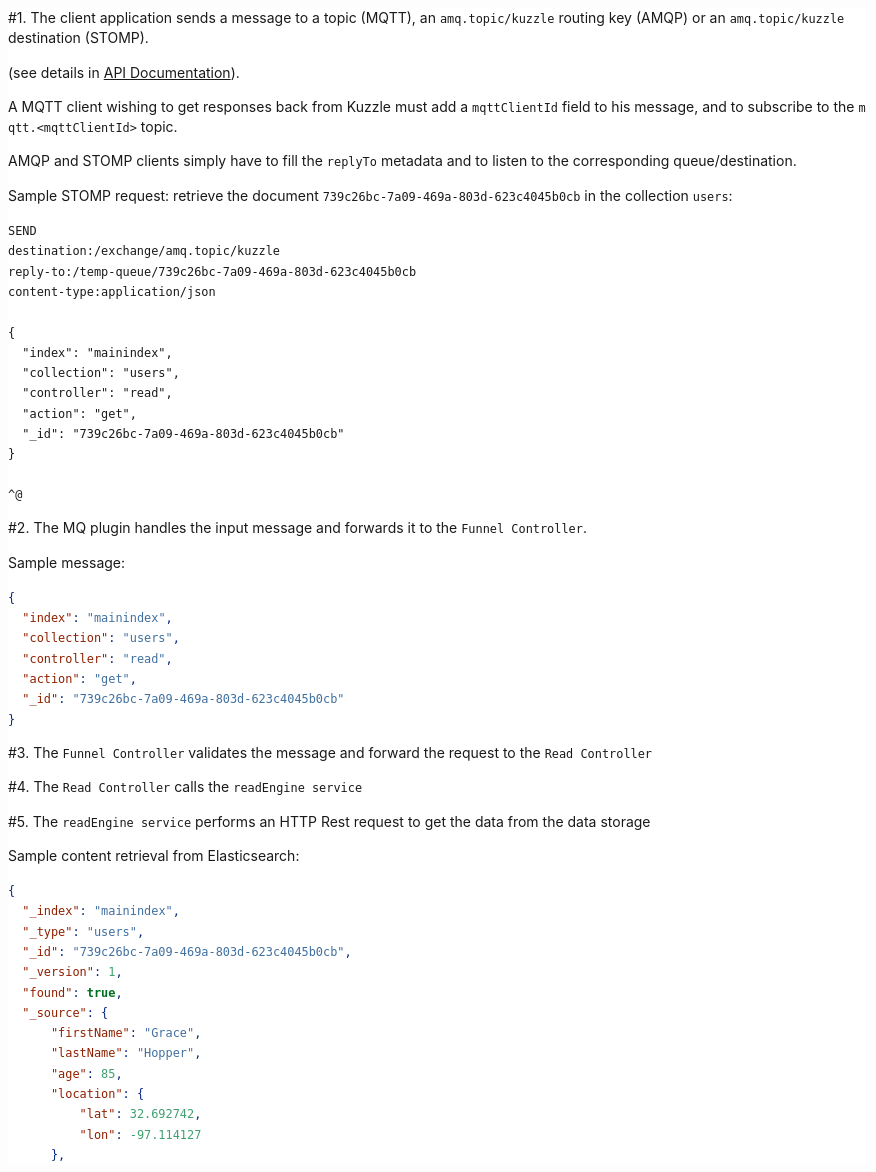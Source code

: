 \#1. The client application sends a message to a topic (MQTT), an ```amq.topic/kuzzle``` routing key (AMQP) or an ```amq.topic/kuzzle``` destination (STOMP).

(see details in [API Documentation](http://kuzzle.io/api-reference/#message-queuing-protocols)).

A MQTT client wishing to get responses back from Kuzzle must add a ```mqttClientId``` field to his message, and to subscribe to the ```mqtt.<mqttClientId>``` topic.

AMQP and STOMP clients simply have to fill the ```replyTo``` metadata and to listen to the corresponding queue/destination.

Sample STOMP request: retrieve the document ```739c26bc-7a09-469a-803d-623c4045b0cb``` in the collection ```users```:

```
SEND
destination:/exchange/amq.topic/kuzzle
reply-to:/temp-queue/739c26bc-7a09-469a-803d-623c4045b0cb
content-type:application/json

{
  "index": "mainindex",
  "collection": "users",
  "controller": "read",
  "action": "get",
  "_id": "739c26bc-7a09-469a-803d-623c4045b0cb"
}

^@
```

\#2. The MQ plugin handles the input message and forwards it to the ```Funnel Controller```.

Sample message:

```json
{
  "index": "mainindex",
  "collection": "users",
  "controller": "read",
  "action": "get",
  "_id": "739c26bc-7a09-469a-803d-623c4045b0cb"
}
```

\#3. The ```Funnel Controller``` validates the message and forward the request to the ```Read Controller```

\#4. The ```Read Controller``` calls the ```readEngine service```

\#5. The ```readEngine service``` performs an HTTP Rest request to get the data from the data storage

Sample content retrieval from Elasticsearch:

```json
{
  "_index": "mainindex",
  "_type": "users",
  "_id": "739c26bc-7a09-469a-803d-623c4045b0cb",
  "_version": 1,
  "found": true,
  "_source": {
      "firstName": "Grace",
      "lastName": "Hopper",
      "age": 85,
      "location": {
          "lat": 32.692742,
          "lon": -97.114127
      },
```